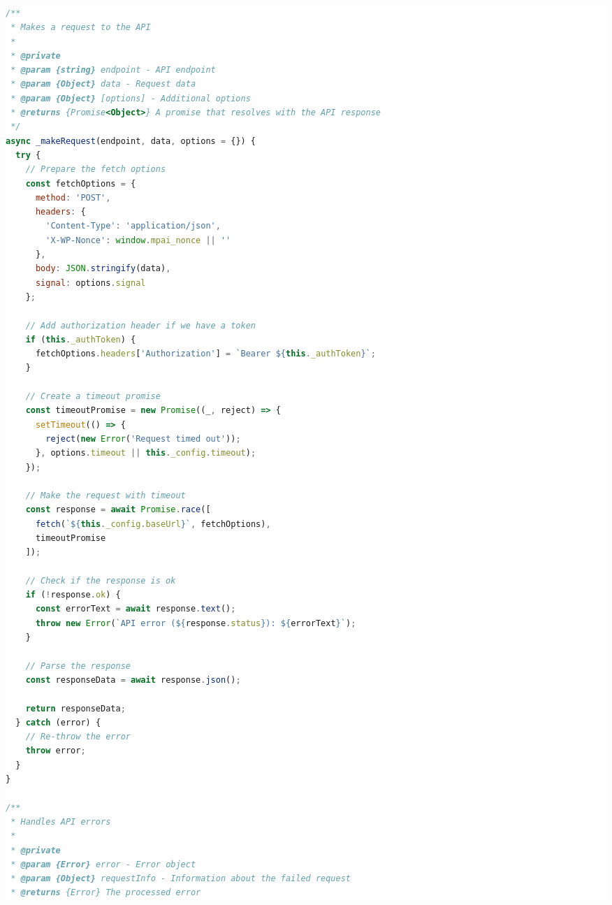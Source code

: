 ```javascript
/**
 * Makes a request to the API
 * 
 * @private
 * @param {string} endpoint - API endpoint
 * @param {Object} data - Request data
 * @param {Object} [options] - Additional options
 * @returns {Promise<Object>} A promise that resolves with the API response
 */
async _makeRequest(endpoint, data, options = {}) {
  try {
    // Prepare the fetch options
    const fetchOptions = {
      method: 'POST',
      headers: {
        'Content-Type': 'application/json',
        'X-WP-Nonce': window.mpai_nonce || ''
      },
      body: JSON.stringify(data),
      signal: options.signal
    };
    
    // Add authorization header if we have a token
    if (this._authToken) {
      fetchOptions.headers['Authorization'] = `Bearer ${this._authToken}`;
    }
    
    // Create a timeout promise
    const timeoutPromise = new Promise((_, reject) => {
      setTimeout(() => {
        reject(new Error('Request timed out'));
      }, options.timeout || this._config.timeout);
    });
    
    // Make the request with timeout
    const response = await Promise.race([
      fetch(`${this._config.baseUrl}`, fetchOptions),
      timeoutPromise
    ]);
    
    // Check if the response is ok
    if (!response.ok) {
      const errorText = await response.text();
      throw new Error(`API error (${response.status}): ${errorText}`);
    }
    
    // Parse the response
    const responseData = await response.json();
    
    return responseData;
  } catch (error) {
    // Re-throw the error
    throw error;
  }
}

/**
 * Handles API errors
 * 
 * @private
 * @param {Error} error - Error object
 * @param {Object} requestInfo - Information about the failed request
 * @returns {Error} The processed error
```